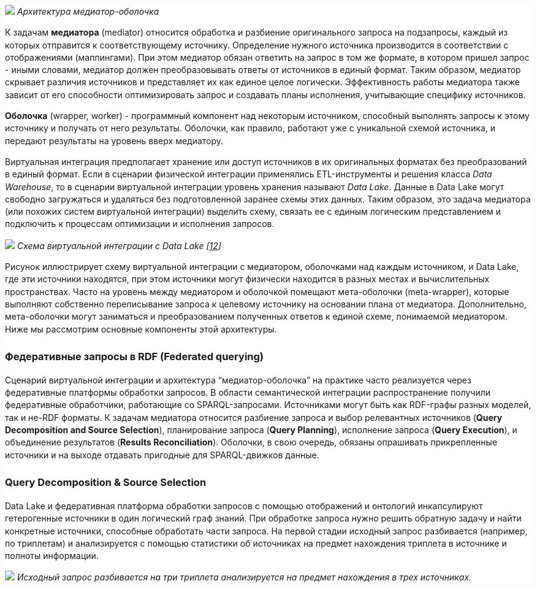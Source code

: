 ![](/kgcourse2021/assets/images/l5/l5_med_wrap.png)
*Архитектура медиатор-оболочка*

К задачам **медиатора** (mediator) относится обработка и разбиение оригинального запроса на подзапросы, каждый из которых отправится к соответствующему источнику. Определение нужного источника производится в соответствии с отображениями (маппингами). При этом медиатор обязан ответить на запрос в том же формате, в котором пришел запрос - иными словами, медиатор должен преобразовывать ответы от источников в единый формат. Таким образом, медиатор скрывает различия источников и представляет их как единое целое логически. Эффективность работы медиатора также зависит от его способности оптимизировать запрос и создавать планы исполнения, учитывающие специфику источников.

**Оболочка** (wrapper, worker) - программный компонент над некоторым источником, способный выполнять запросы к этому источнику и получать от него результаты. Оболочки, как правило, работают уже с уникальной схемой источника, и передают результаты на уровень вверх медиатору.

Виртуальная интеграция предполагает хранение или доступ источников в их оригинальных форматах без преобразований в единый формат. Если в сценарии физической интеграции применялись ETL-инструменты и решения класса *Data Warehouse*, то в сценарии виртуальной интеграции уровень хранения называют *Data Lake*. Данные в Data Lake могут свободно загружаться и удаляться без подготовленной заранее схемы этих данных. Таким образом, это задача медиатора (или похожих систем виртуальной интеграции) выделить схему, связать ее с единым логическим представлением и подключить к процессам оптимизации и исполнения запросов. 

![](/kgcourse2021/assets/images/l5/l5_dlake.png)
*Схема виртуальной интеграции с Data Lake [[12]]*

Рисунок иллюстрирует схему виртуальной интеграции c медиатором, оболочками над каждым источником, и Data Lake, где эти источники находятся, при этом источники могут физически находится в разных местах и вычислительных пространствах. Часто на уровень между медиатором и оболочкой помещают мета-оболочки (meta-wrapper), которые выполняют собственно переписывание запроса к целевому источнику на основании плана от медиатора. Дополнительно, мета-оболочки могут заниматься и преобразованием полученных ответов к единой схеме, понимаемой медиатором. Ниже мы рассмотрим основные компоненты этой архитектуры.

### Федеративные запросы в RDF (Federated querying)
Сценарий виртуальной интеграции и архитектура “медиатор-оболочка” на практике часто реализуется через федеративные платформы обработки запросов. В области семантической интеграции распространение получили федеративные обработчики, работающие со SPARQL-запросами. Источниками могут быть как RDF-графы разных моделей, так и не-RDF форматы. К задачам медиатора относится разбиение запроса и выбор релевантных источников (**Query Decomposition and Source Selection**), планирование запроса (**Query Planning**), исполнение запроса (**Query Execution**), и объединение результатов (**Results Reconciliation**). Оболочки, в свою очередь, обязаны опрашивать прикрепленные источники и на выходе отдавать пригодные для SPARQL-движков данные. 

### Query Decomposition & Source Selection
Data Lake и федеративная платформа обработки запросов с помощью отображений и онтологий инкапсулируют гетерогенные источники в один логический граф знаний. При обработке запроса нужно решить обратную задачу и найти конкретные источники, способные обработать части запроса. На первой стадии исходный запрос разбивается (например, по триплетам) и анализируется с помощью статистики об источниках на предмет нахождения триплета в источнике и полноты информации. 

![](/kgcourse2021/assets/images/l5/l5_source_sel.png)
*Исходный запрос разбивается на три триплета анализируется на предмет нахождения в трех источниках.*


[0]: https://dl.acm.org/doi/abs/10.1145/543613.543644  
[1]: https://www.sciencedirect.com/science/article/pii/S0004370214000459  
[2]: https://www.w3.org/2001/sw/rdb2rdf/r2rml/  
[3]: https://www.w3.org/TR/rdb2rdf-implementations/  
[4]: http://rml.io/spec.html  
[5]: http://rml.io/RMLsoftware.html  
[6]: https://github.com/usc-isi-i2/Web-Karma   
[7]: http://openrefine.org/  
[8]: https://github.com/sparkica/LODRefine   
[9]: https://etl.linkedpipes.com/  
[10]: https://www.emse.fr/~zimmermann/Papers/eswc2017a.pdf  
[11]: http://ilpubs.stanford.edu:8090/888/1/afis.pdf  
[12]: https://www.researchgate.net/profile/Kemele-Endris/publication/335231379_Ontario_Federated_Query_Processing_Against_a_Semantic_Data_Lake/links/5d7f93db92851c22d5dc02b6/Ontario-Federated-Query-Processing-Against-a-Semantic-Data-Lake.pdf  
[13]: https://link.springer.com/content/pdf/10.1007/978-3-642-25073-6_38.pdf  
[14]: https://link.springer.com/content/pdf/10.1007/978-3-642-25073-6_2.pdf  
[15]: https://www.researchgate.net/profile/Kemele-Endris/publication/328789315_Querying_Interlinked_Data_by_Bridging_RDF_Molecule_Templates/links/5be2f84c92851c6b27ad97ef/Querying-Interlinked-Data-by-Bridging-RDF-Molecule-Templates.pdf  
[16]: https://eprints.bbk.ac.uk/id/eprint/15625/1/main.pdf  